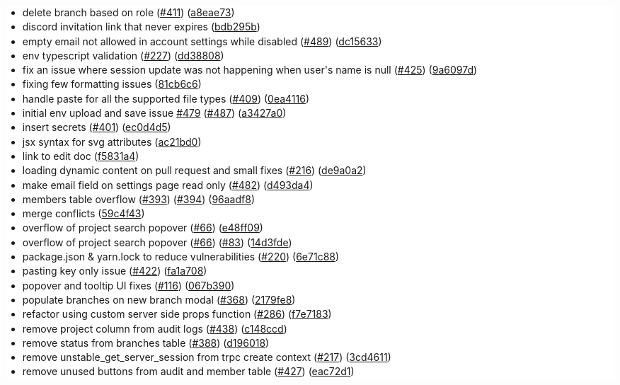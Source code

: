 * delete branch based on role ([#411](https://github.com/chetannn/envless/issues/411)) ([a8eae73](https://github.com/chetannn/envless/commit/a8eae73fe10d06bfa5d3471fd6adbdb33788f2cf))
* discord invitation link that never expires ([bdb295b](https://github.com/chetannn/envless/commit/bdb295b3c4c2291e6557e5eefce4e70469a5943b))
* empty email not allowed in account settings while disabled ([#489](https://github.com/chetannn/envless/issues/489)) ([dc15633](https://github.com/chetannn/envless/commit/dc156332954a88cb5ad7fa34e18ff99b5cb4ee5d))
* env typescript validation ([#227](https://github.com/chetannn/envless/issues/227)) ([dd38808](https://github.com/chetannn/envless/commit/dd3880881e4639f8df9b33e7bfc9d2284cd899ab))
* fix an issue where session update was not happening when user's name is null ([#425](https://github.com/chetannn/envless/issues/425)) ([9a6097d](https://github.com/chetannn/envless/commit/9a6097dbeb14ff48f0de397871b0795127999bd4))
* fixing few formatting issues ([81cb6c6](https://github.com/chetannn/envless/commit/81cb6c6abe469a09fe7aed87aac9d474af8db2e3))
* handle paste for all the supported file types ([#409](https://github.com/chetannn/envless/issues/409)) ([0ea4116](https://github.com/chetannn/envless/commit/0ea41160f970acaf6b39845ad47cd2ec2cd8a3e3))
* initial env upload and save issue [#479](https://github.com/chetannn/envless/issues/479) ([#487](https://github.com/chetannn/envless/issues/487)) ([a3427a0](https://github.com/chetannn/envless/commit/a3427a076a341976725924e8dd643ca3eb1deca9))
* insert secrets ([#401](https://github.com/chetannn/envless/issues/401)) ([ec0d4d5](https://github.com/chetannn/envless/commit/ec0d4d5233fd2ecfde8d0fb3587ff78601755143))
* jsx syntax for svg attributes ([ac21bd0](https://github.com/chetannn/envless/commit/ac21bd0f8fe42b9768adbafb843dac2325467f70))
* link to edit doc ([f5831a4](https://github.com/chetannn/envless/commit/f5831a44952fefceb9df1547692eb058a7e75a6e))
* loading dynamic content on pull request and small fixes ([#216](https://github.com/chetannn/envless/issues/216)) ([de9a0a2](https://github.com/chetannn/envless/commit/de9a0a268e8d305959f1e8f6175f33ad5dd8141b))
* make email field on settings page read only ([#482](https://github.com/chetannn/envless/issues/482)) ([d493da4](https://github.com/chetannn/envless/commit/d493da4f2445efd4f26474eadd1aa131ff64adcf))
* members table overflow ([#393](https://github.com/chetannn/envless/issues/393)) ([#394](https://github.com/chetannn/envless/issues/394)) ([96aadf8](https://github.com/chetannn/envless/commit/96aadf8d90df6b53c3cb09d7d109f2913b68c4b4))
* merge conflicts ([59c4f43](https://github.com/chetannn/envless/commit/59c4f430f866fd1b316d77aee5b9e3c1d4c1bcea))
* overflow of project search popover ([#66](https://github.com/chetannn/envless/issues/66)) ([e48ff09](https://github.com/chetannn/envless/commit/e48ff09f255a15b79055af2219ebb3fdc314817c))
* overflow of project search popover ([#66](https://github.com/chetannn/envless/issues/66)) ([#83](https://github.com/chetannn/envless/issues/83)) ([14d3fde](https://github.com/chetannn/envless/commit/14d3fdea2d5de69084431f89daa89a80eca3d582))
* package.json & yarn.lock to reduce vulnerabilities ([#220](https://github.com/chetannn/envless/issues/220)) ([6e71c88](https://github.com/chetannn/envless/commit/6e71c88e4ec68a591d081753f293b0698ad632d6))
* pasting key only issue ([#422](https://github.com/chetannn/envless/issues/422)) ([fa1a708](https://github.com/chetannn/envless/commit/fa1a708e5fde45c702345294baab1e1750db428e))
* popover and tooltip UI fixes ([#116](https://github.com/chetannn/envless/issues/116)) ([067b390](https://github.com/chetannn/envless/commit/067b39022ffb3d7b4490b09a2a506f21a78c3d4d))
* populate branches on new branch modal ([#368](https://github.com/chetannn/envless/issues/368)) ([2179fe8](https://github.com/chetannn/envless/commit/2179fe8c1a8528247a6c8df10a154027c1ad212d))
* refactor using custom server side props function ([#286](https://github.com/chetannn/envless/issues/286)) ([f7e7183](https://github.com/chetannn/envless/commit/f7e71835fc16c66dcec5f232ad3d58984be5a96d))
* remove project column from audit logs ([#438](https://github.com/chetannn/envless/issues/438)) ([c148ccd](https://github.com/chetannn/envless/commit/c148ccd827a9e3a1bc2730d6cddab03ac7615d27))
* remove status from branches table ([#388](https://github.com/chetannn/envless/issues/388)) ([d196018](https://github.com/chetannn/envless/commit/d1960182e1d0e7be858572b97320d647cfce2c80))
* remove unstable_get_server_session from trpc create context ([#217](https://github.com/chetannn/envless/issues/217)) ([3cd4611](https://github.com/chetannn/envless/commit/3cd4611b0b5bb19a9973b77e1cc024da223598ff))
* remove unused buttons from audit and member table ([#427](https://github.com/chetannn/envless/issues/427)) ([eac72d1](https://github.com/chetannn/envless/commit/eac72d192ebfbca1c5811a9ca9622cd2a55b6518))